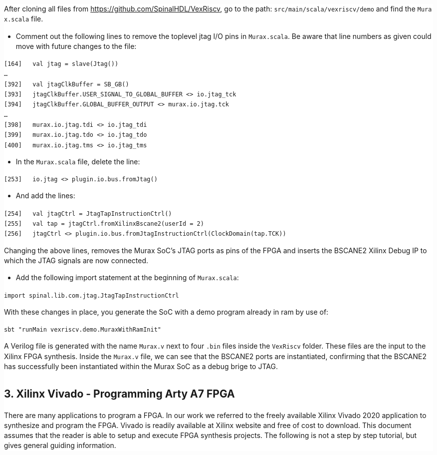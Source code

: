 After cloning all files from https://github.com/SpinalHDL/VexRiscv, go to the path: `src/main/scala/vexriscv/demo`
and find the `Murax.scala` file.
* Comment out the following lines to remove the toplevel jtag I/O pins in `Murax.scala`. Be aware that line numbers
as given could move with future changes to the file:
```
[164]	val jtag = slave(Jtag())
…
[392]	val jtagClkBuffer = SB_GB()
[393]	jtagClkBuffer.USER_SIGNAL_TO_GLOBAL_BUFFER <> io.jtag_tck
[394]	jtagClkBuffer.GLOBAL_BUFFER_OUTPUT <> murax.io.jtag.tck
…
[398]	murax.io.jtag.tdi <> io.jtag_tdi
[399]	murax.io.jtag.tdo <> io.jtag_tdo
[400]	murax.io.jtag.tms <> io.jtag_tms
```
* In the `Murax.scala` file, delete the line:
```
[253]	io.jtag <> plugin.io.bus.fromJtag()
```
* And add the lines:
```
[254]	val jtagCtrl = JtagTapInstructionCtrl()
[255]	val tap = jtagCtrl.fromXilinxBscane2(userId = 2)
[256]	jtagCtrl <> plugin.io.bus.fromJtagInstructionCtrl(ClockDomain(tap.TCK))
```
Changing the above lines, removes the Murax SoC’s JTAG ports as pins of the FPGA and inserts the BSCANE2 Xilinx
Debug IP to which the JTAG signals are now connected.
* Add the following import statement at the beginning of `Murax.scala`:
```
import spinal.lib.com.jtag.JtagTapInstructionCtrl
```
With these changes in place, you generate the SoC with a demo program already in ram by use of:
```
sbt "runMain vexriscv.demo.MuraxWithRamInit"
```
A Verilog file is generated with the name `Murax.v` next to four `.bin` files inside the `VexRiscv` folder. These
files are the input to the Xilinx FPGA synthesis. Inside the `Murax.v` file, we can see that the BSCANE2 ports are
instantiated, confirming that the BSCANE2 has successfully been instantiated within the Murax SoC as a debug brige
to JTAG.

## 3. Xilinx Vivado - Programming Arty A7 FPGA
There are many applications to program a FPGA. In our work we referred to the freely available Xilinx Vivado 2020
application to synthesize and program the FPGA. Vivado is readily available at Xilinx website and free of cost to
download. This document assumes that the reader is able to setup and execute FPGA synthesis projects. The
following is not a step by step tutorial, but gives general guiding information.
